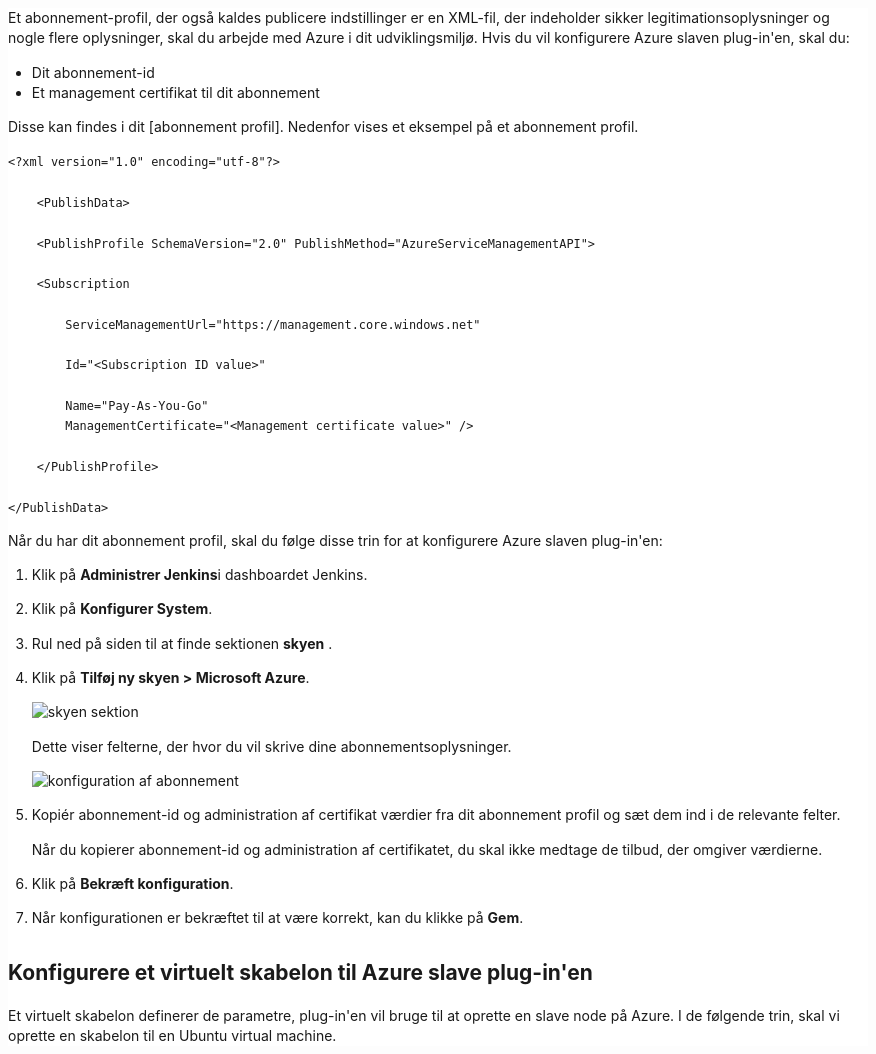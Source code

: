 Et abonnement-profil, der også kaldes publicere indstillinger er en XML-fil, der indeholder sikker legitimationsoplysninger og nogle flere oplysninger, skal du arbejde med Azure i dit udviklingsmiljø. Hvis du vil konfigurere Azure slaven plug-in'en, skal du:

* Dit abonnement-id
* Et management certifikat til dit abonnement

Disse kan findes i dit [abonnement profil]. Nedenfor vises et eksempel på et abonnement profil.

    <?xml version="1.0" encoding="utf-8"?>

        <PublishData>

        <PublishProfile SchemaVersion="2.0" PublishMethod="AzureServiceManagementAPI">

        <Subscription

            ServiceManagementUrl="https://management.core.windows.net"

            Id="<Subscription ID value>"

            Name="Pay-As-You-Go"
            ManagementCertificate="<Management certificate value>" />

        </PublishProfile>

    </PublishData>

Når du har dit abonnement profil, skal du følge disse trin for at konfigurere Azure slaven plug-in'en:

1. Klik på **Administrer Jenkins**i dashboardet Jenkins.

1. Klik på **Konfigurer System**.

1. Rul ned på siden til at finde sektionen **skyen** .

1. Klik på **Tilføj ny skyen > Microsoft Azure**.

    ![skyen sektion][cloud section]

    Dette viser felterne, der hvor du vil skrive dine abonnementsoplysninger.

    ![konfiguration af abonnement][subscription configuration]

1. Kopiér abonnement-id og administration af certifikat værdier fra dit abonnement profil og sæt dem ind i de relevante felter.

    Når du kopierer abonnement-id og administration af certifikatet, du skal ikke medtage de tilbud, der omgiver værdierne.

1. Klik på **Bekræft konfiguration**.

1. Når konfigurationen er bekræftet til at være korrekt, kan du klikke på **Gem**.

## <a name="set-up-a-virtual-machine-template-for-the-azure-slave-plug-in"></a>Konfigurere et virtuelt skabelon til Azure slave plug-in'en

Et virtuelt skabelon definerer de parametre, plug-in'en vil bruge til at oprette en slave node på Azure. I de følgende trin, skal vi oprette en skabelon til en Ubuntu virtual machine.


[Azure Java Developer Center]: https://azure.microsoft.com/develop/java/
[abonnement-profil]: http://go.microsoft.com/fwlink/?LinkID=396395
[cloud section]: ./media/virtual-machines-azure-slave-plugin-for-jenkins/jenkins-cloud-section.png
[subscription configuration]: ./media/virtual-machines-azure-slave-plugin-for-jenkins/jenkins-account-configuration-fields.png
[add vm template]: ./media/virtual-machines-azure-slave-plugin-for-jenkins/jenkins-add-vm-template.png
[blank general configuration]: ./media/virtual-machines-azure-slave-plugin-for-jenkins/jenkins-slave-template-general-configuration-blank.png
[checkpoint general template config]: ./media/virtual-machines-azure-slave-plugin-for-jenkins/jenkins-slave-template-general-configuration.png
[OS Image list sample]: ./media/virtual-machines-azure-slave-plugin-for-jenkins/jenkins-os-family-list-sample.png